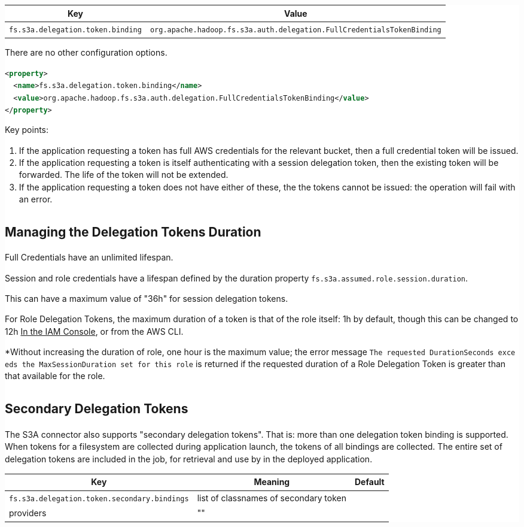|  **Key** | **Value** |
| --- | --- |
| `fs.s3a.delegation.token.binding` | `org.apache.hadoop.fs.s3a.auth.delegation.FullCredentialsTokenBinding` |

There are no other configuration options.

```xml
<property>
  <name>fs.s3a.delegation.token.binding</name>
  <value>org.apache.hadoop.fs.s3a.auth.delegation.FullCredentialsTokenBinding</value>
</property>
```

Key points:

1. If the application requesting a token has full AWS credentials for the
relevant bucket, then a full credential token will be issued.
1. If the application requesting a token is itself authenticating with
a session delegation token, then the existing token will be forwarded.
The life of the token will not be extended.
1. If the application requesting a token does not have either of these,
the the tokens cannot be issued: the operation will fail with an error.

## <a name="managing_token_duration"></a> Managing the Delegation Tokens Duration

Full Credentials have an unlimited lifespan.

Session and role credentials have a lifespan defined by the duration
property `fs.s3a.assumed.role.session.duration`.

This can have a maximum value of "36h" for session delegation tokens.

For Role Delegation Tokens, the maximum duration of a token is
that of the role itself: 1h by default, though this can be changed to
12h [In the IAM Console](https://console.aws.amazon.com/iam/home#/roles),
or from the AWS CLI.

*Without increasing the duration of role, one hour is the maximum value;
the error message `The requested DurationSeconds exceeds the MaxSessionDuration set for this role`
is returned if the requested duration of a Role Delegation Token is greater
than that available for the role.


## <a name="secondary"></a> Secondary Delegation Tokens

The S3A connector also supports "secondary delegation tokens".
That is: more than one delegation token binding is supported.
When tokens for a filesystem are collected during application launch,
the tokens of all bindings are collected. The entire set of delegation
tokens are included in the job, for retrieval and use by
in the deployed application.


| **Key** | **Meaning** | **Default** |
| --- | --- | --- |
| `fs.s3a.delegation.token.secondary.bindings` | list of classnames of secondary token
 providers | "" | 
